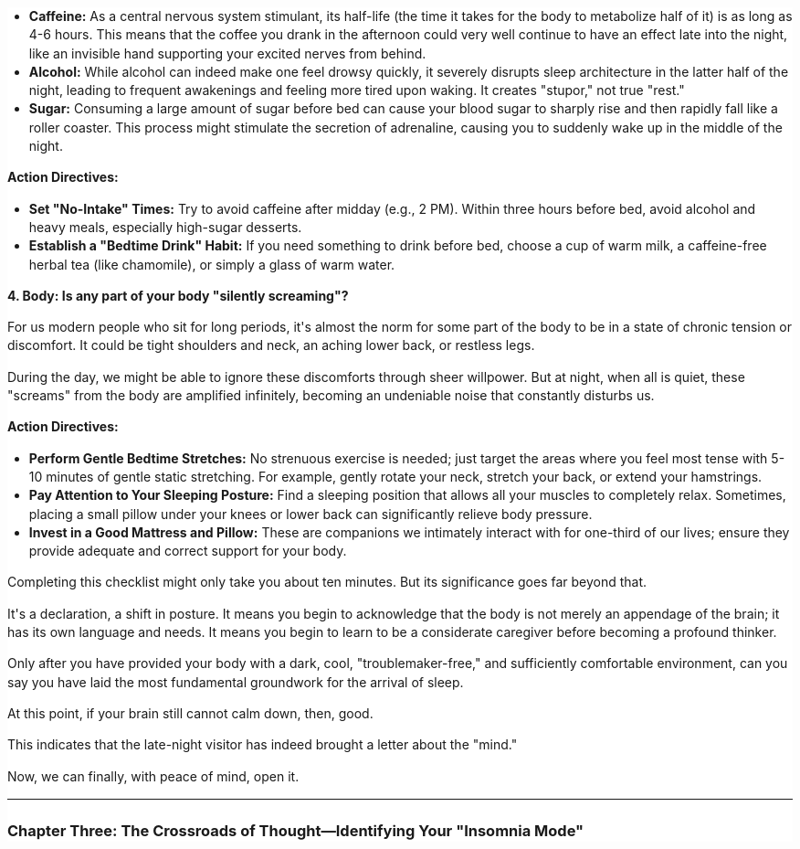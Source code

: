 -   **Caffeine:** As a central nervous system stimulant, its half-life (the time it takes for the body to metabolize half of it) is as long as 4-6 hours. This means that the coffee you drank in the afternoon could very well continue to have an effect late into the night, like an invisible hand supporting your excited nerves from behind.
-   **Alcohol:** While alcohol can indeed make one feel drowsy quickly, it severely disrupts sleep architecture in the latter half of the night, leading to frequent awakenings and feeling more tired upon waking. It creates "stupor," not true "rest."
-   **Sugar:** Consuming a large amount of sugar before bed can cause your blood sugar to sharply rise and then rapidly fall like a roller coaster. This process might stimulate the secretion of adrenaline, causing you to suddenly wake up in the middle of the night.

**Action Directives:**
-   **Set "No-Intake" Times:** Try to avoid caffeine after midday (e.g., 2 PM). Within three hours before bed, avoid alcohol and heavy meals, especially high-sugar desserts.
-   **Establish a "Bedtime Drink" Habit:** If you need something to drink before bed, choose a cup of warm milk, a caffeine-free herbal tea (like chamomile), or simply a glass of warm water.

**4. Body: Is any part of your body "silently screaming"?**

For us modern people who sit for long periods, it's almost the norm for some part of the body to be in a state of chronic tension or discomfort. It could be tight shoulders and neck, an aching lower back, or restless legs.

During the day, we might be able to ignore these discomforts through sheer willpower. But at night, when all is quiet, these "screams" from the body are amplified infinitely, becoming an undeniable noise that constantly disturbs us.

**Action Directives:**
-   **Perform Gentle Bedtime Stretches:** No strenuous exercise is needed; just target the areas where you feel most tense with 5-10 minutes of gentle static stretching. For example, gently rotate your neck, stretch your back, or extend your hamstrings.
-   **Pay Attention to Your Sleeping Posture:** Find a sleeping position that allows all your muscles to completely relax. Sometimes, placing a small pillow under your knees or lower back can significantly relieve body pressure.
-   **Invest in a Good Mattress and Pillow:** These are companions we intimately interact with for one-third of our lives; ensure they provide adequate and correct support for your body.

Completing this checklist might only take you about ten minutes. But its significance goes far beyond that.

It's a declaration, a shift in posture. It means you begin to acknowledge that the body is not merely an appendage of the brain; it has its own language and needs. It means you begin to learn to be a considerate caregiver before becoming a profound thinker.

Only after you have provided your body with a dark, cool, "troublemaker-free," and sufficiently comfortable environment, can you say you have laid the most fundamental groundwork for the arrival of sleep.

At this point, if your brain still cannot calm down, then, good.

This indicates that the late-night visitor has indeed brought a letter about the "mind."

Now, we can finally, with peace of mind, open it.

---

### **Chapter Three: The Crossroads of Thought—Identifying Your "Insomnia Mode"**
